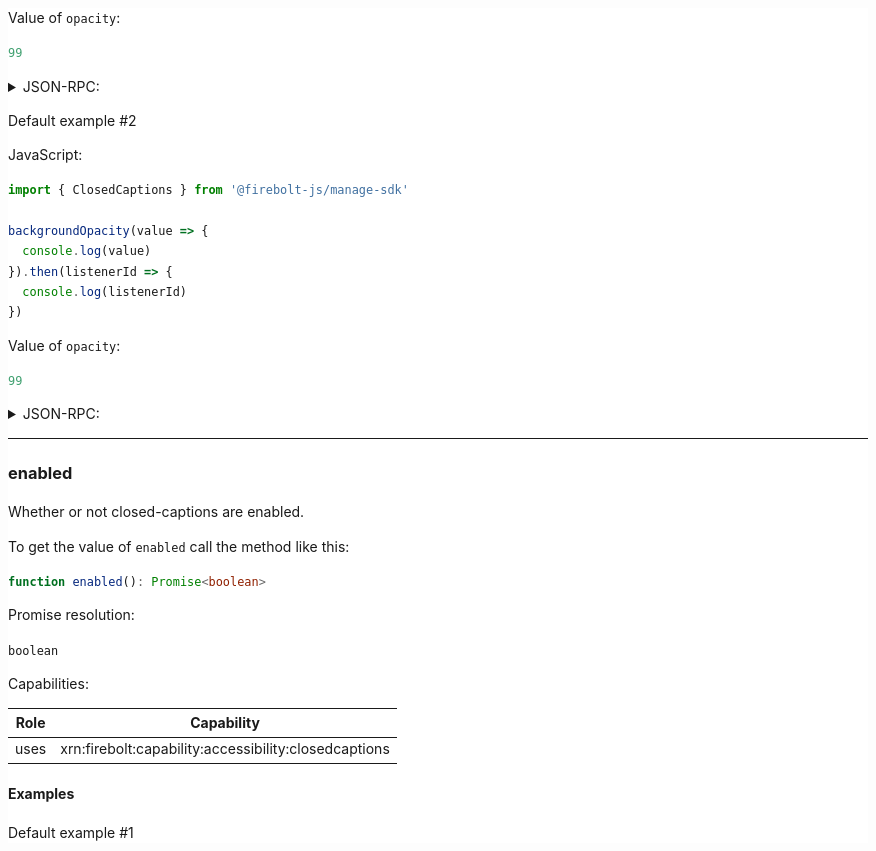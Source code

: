 Value of `opacity`:

```javascript
99
```
<details><summary>JSON-RPC:</summary></details>

Default example #2

JavaScript:

```javascript
import { ClosedCaptions } from '@firebolt-js/manage-sdk'

backgroundOpacity(value => {
  console.log(value)
}).then(listenerId => {
  console.log(listenerId)
})
```

Value of `opacity`:

```javascript
99
```
<details><summary>JSON-RPC:</summary></details>


---



### enabled
Whether or not closed-captions are enabled.

To get the value of `enabled` call the method like this:

```typescript
function enabled(): Promise<boolean>
```



Promise resolution:

```typescript
boolean
```

Capabilities:

| Role                  | Capability                 |
| --------------------- | -------------------------- |
| uses | xrn:firebolt:capability:accessibility:closedcaptions |


#### Examples


Default example #1
